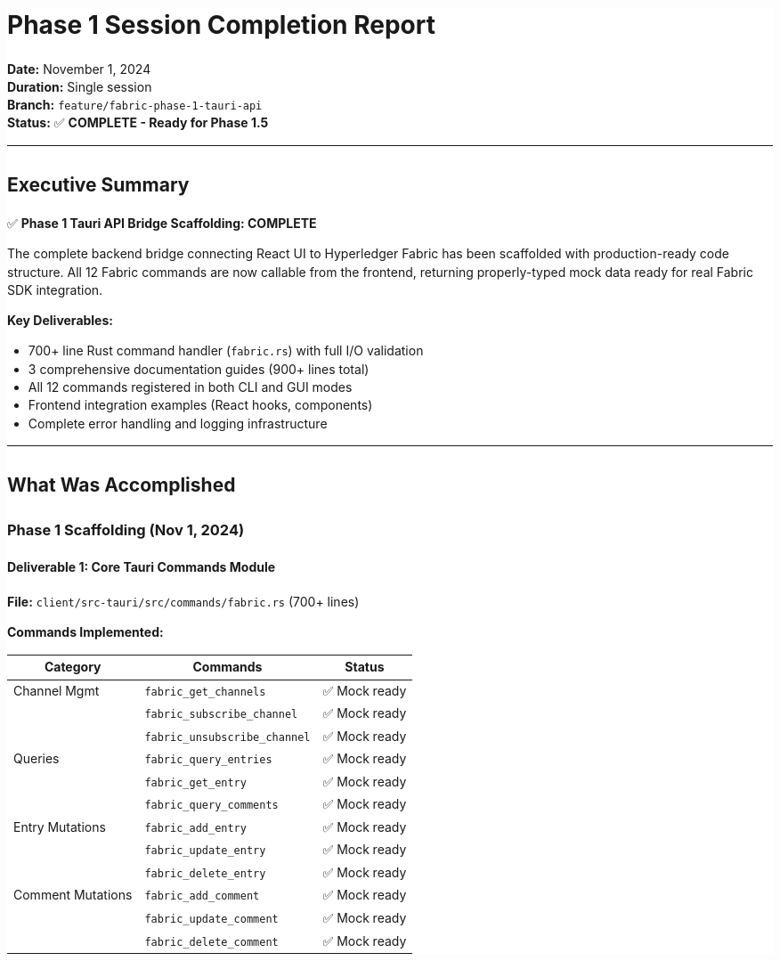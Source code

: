# Phase 1 Session Completion Report

**Date:** November 1, 2024  
**Duration:** Single session  
**Branch:** `feature/fabric-phase-1-tauri-api`  
**Status:** ✅ **COMPLETE - Ready for Phase 1.5**

---

## Executive Summary

✅ **Phase 1 Tauri API Bridge Scaffolding: COMPLETE**

The complete backend bridge connecting React UI to Hyperledger Fabric has been scaffolded with production-ready code structure. All 12 Fabric commands are now callable from the frontend, returning properly-typed mock data ready for real Fabric SDK integration.

**Key Deliverables:**
- 700+ line Rust command handler (`fabric.rs`) with full I/O validation
- 3 comprehensive documentation guides (900+ lines total)
- All 12 commands registered in both CLI and GUI modes
- Frontend integration examples (React hooks, components)
- Complete error handling and logging infrastructure

---

## What Was Accomplished

### Phase 1 Scaffolding (Nov 1, 2024)

#### Deliverable 1: Core Tauri Commands Module
**File:** `client/src-tauri/src/commands/fabric.rs` (700+ lines)

**Commands Implemented:**

| Category | Commands | Status |
|----------|----------|--------|
| Channel Mgmt | `fabric_get_channels` | ✅ Mock ready |
|              | `fabric_subscribe_channel` | ✅ Mock ready |
|              | `fabric_unsubscribe_channel` | ✅ Mock ready |
| Queries | `fabric_query_entries` | ✅ Mock ready |
|         | `fabric_get_entry` | ✅ Mock ready |
|         | `fabric_query_comments` | ✅ Mock ready |
| Entry Mutations | `fabric_add_entry` | ✅ Mock ready |
|                 | `fabric_update_entry` | ✅ Mock ready |
|                 | `fabric_delete_entry` | ✅ Mock ready |
| Comment Mutations | `fabric_add_comment` | ✅ Mock ready |
|                   | `fabric_update_comment` | ✅ Mock ready |
|                   | `fabric_delete_comment` | ✅ Mock ready |
